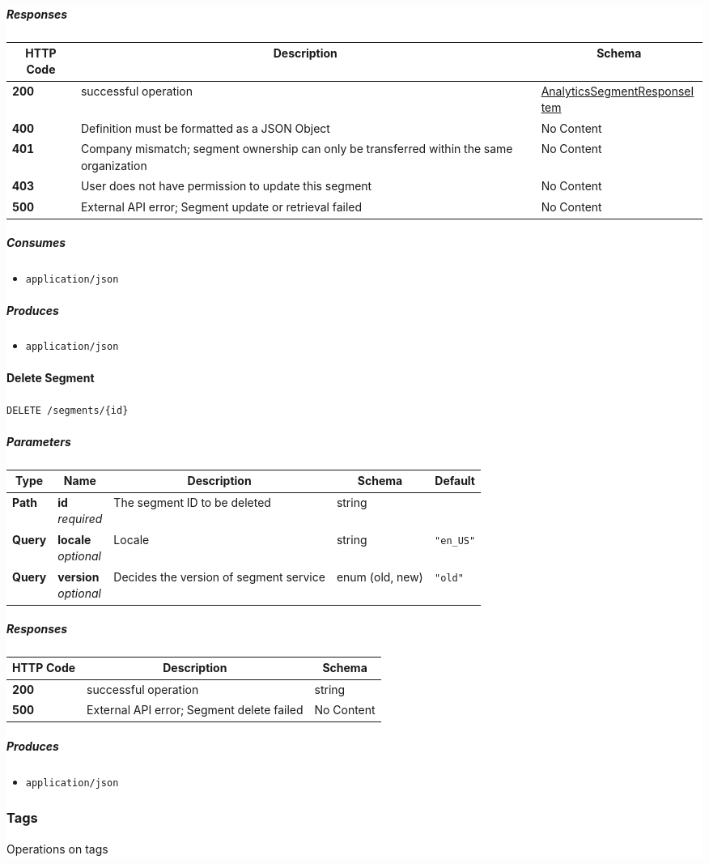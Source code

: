 
##### Responses

|HTTP Code|Description|Schema|
|---|---|---|
|**200**|successful operation|[AnalyticsSegmentResponseItem](#analyticssegmentresponseitem)|
|**400**|Definition must be formatted as a JSON Object|No Content|
|**401**|Company mismatch; segment ownership can only be transferred within the same organization|No Content|
|**403**|User does not have permission to update this segment|No Content|
|**500**|External API error; Segment update or retrieval failed|No Content|


##### Consumes

* `application/json`


##### Produces

* `application/json`


<a name="segments_deletesegment"></a>
#### Delete Segment
```
DELETE /segments/{id}
```


##### Parameters

|Type|Name|Description|Schema|Default|
|---|---|---|---|---|
|**Path**|**id**  <br>*required*|The segment ID to be deleted|string||
|**Query**|**locale**  <br>*optional*|Locale|string|`"en_US"`|
|**Query**|**version**  <br>*optional*|Decides the version of segment service|enum (old, new)|`"old"`|


##### Responses

|HTTP Code|Description|Schema|
|---|---|---|
|**200**|successful operation|string|
|**500**|External API error; Segment delete failed|No Content|


##### Produces

* `application/json`


<a name="tags_resource"></a>
### Tags
Operations on tags
